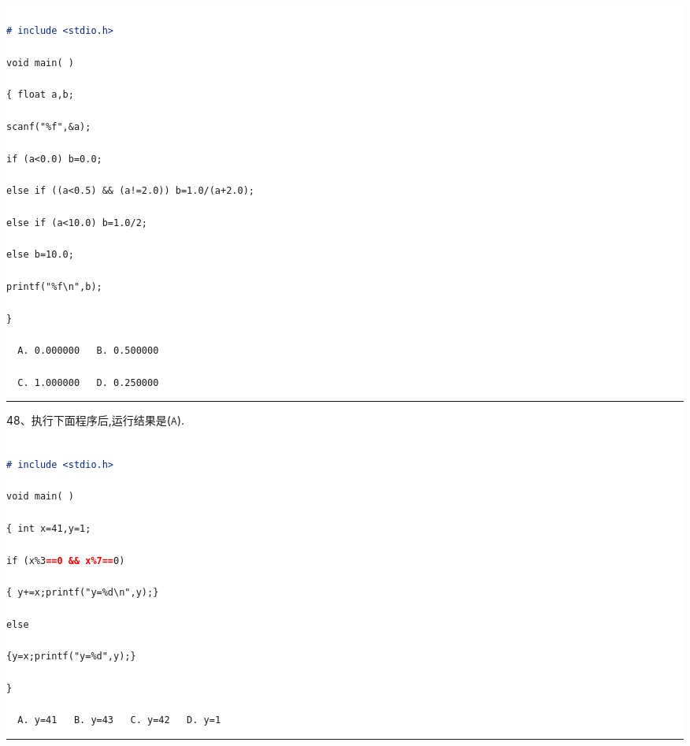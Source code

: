 ```markdown

# include <stdio.h>

void main( )

{ float a,b;

scanf("%f",&a);

if (a<0.0) b=0.0;

else if ((a<0.5) && (a!=2.0)) b=1.0/(a+2.0);

else if (a<10.0) b=1.0/2;

else b=10.0;

printf("%f\n",b);

}

  A. 0.000000   B. 0.500000

  C. 1.000000   D. 0.250000

```

---

48、执行下面程序后,运行结果是(<small class="pass">A</small>).

```markdown

# include <stdio.h>

void main( )

{ int x=41,y=1;

if (x%3==0 && x%7==0)

{ y+=x;printf("y=%d\n",y);}

else

{y=x;printf("y=%d",y);}

}

  A. y=41   B. y=43   C. y=42   D. y=1

```

---